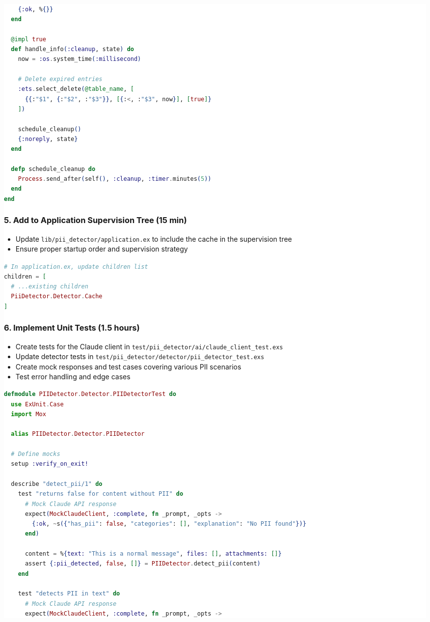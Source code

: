 ```elixir
    {:ok, %{}}
  end
  
  @impl true
  def handle_info(:cleanup, state) do
    now = :os.system_time(:millisecond)
    
    # Delete expired entries
    :ets.select_delete(@table_name, [
      {{:"$1", {:"$2", :"$3"}}, [{:<, :"$3", now}], [true]}
    ])
    
    schedule_cleanup()
    {:noreply, state}
  end
  
  defp schedule_cleanup do
    Process.send_after(self(), :cleanup, :timer.minutes(5))
  end
end
```

### 5. Add to Application Supervision Tree (15 min)
- Update `lib/pii_detector/application.ex` to include the cache in the supervision tree
- Ensure proper startup order and supervision strategy

```elixir
# In application.ex, update children list
children = [
  # ...existing children
  PiiDetector.Detector.Cache
]
```

### 6. Implement Unit Tests (1.5 hours)
- Create tests for the Claude client in `test/pii_detector/ai/claude_client_test.exs`
- Update detector tests in `test/pii_detector/detector/pii_detector_test.exs`
- Create mock responses and test cases covering various PII scenarios
- Test error handling and edge cases

```elixir
defmodule PIIDetector.Detector.PIIDetectorTest do
  use ExUnit.Case
  import Mox
  
  alias PIIDetector.Detector.PIIDetector
  
  # Define mocks
  setup :verify_on_exit!
  
  describe "detect_pii/1" do
    test "returns false for content without PII" do
      # Mock Claude API response
      expect(MockClaudeClient, :complete, fn _prompt, _opts ->
        {:ok, ~s({"has_pii": false, "categories": [], "explanation": "No PII found"})}
      end)
      
      content = %{text: "This is a normal message", files: [], attachments: []}
      assert {:pii_detected, false, []} = PIIDetector.detect_pii(content)
    end

    test "detects PII in text" do
      # Mock Claude API response
      expect(MockClaudeClient, :complete, fn _prompt, _opts ->
```